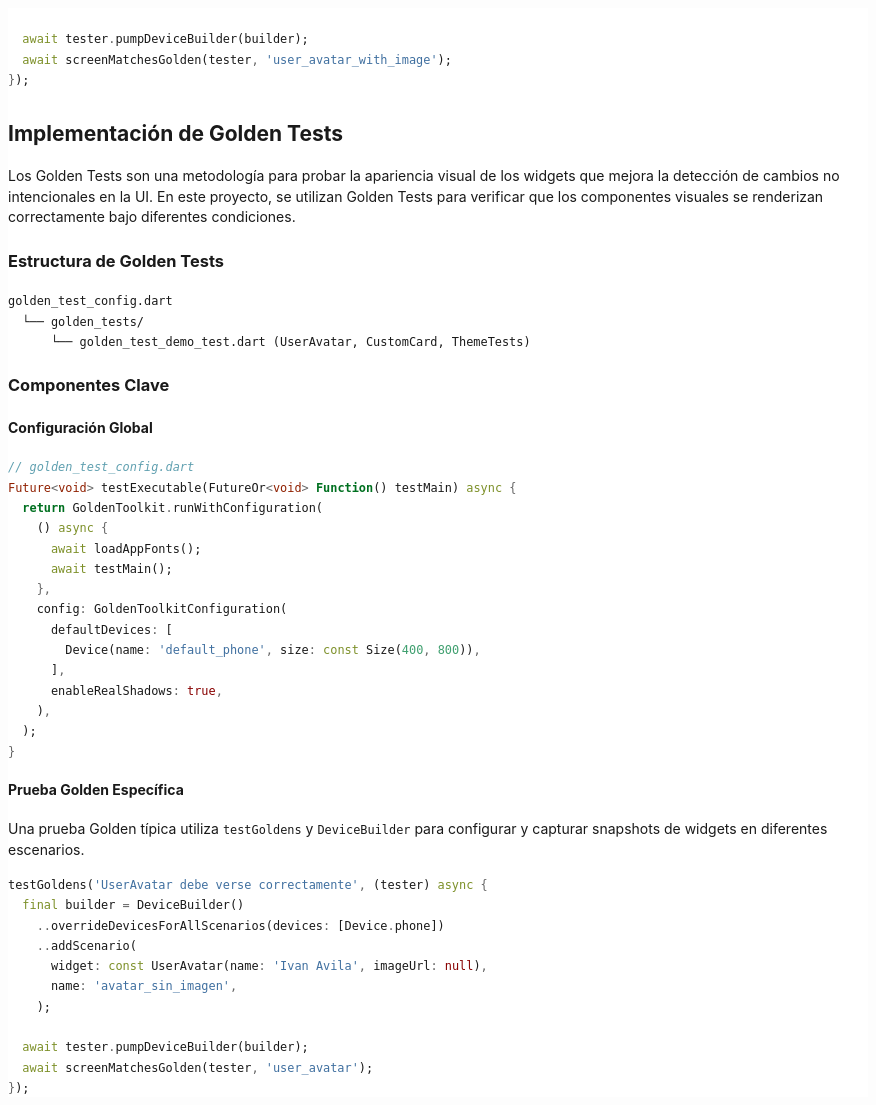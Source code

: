 ```dart

  await tester.pumpDeviceBuilder(builder);
  await screenMatchesGolden(tester, 'user_avatar_with_image');
});
```

## Implementación de Golden Tests

Los Golden Tests son una metodología para probar la apariencia visual de los widgets que mejora la detección de cambios no intencionales en la UI. En este proyecto, se utilizan Golden Tests para verificar que los componentes visuales se renderizan correctamente bajo diferentes condiciones.

### Estructura de Golden Tests

```
golden_test_config.dart
  └── golden_tests/
      └── golden_test_demo_test.dart (UserAvatar, CustomCard, ThemeTests)
```

### Componentes Clave

#### Configuración Global
```dart
// golden_test_config.dart
Future<void> testExecutable(FutureOr<void> Function() testMain) async {
  return GoldenToolkit.runWithConfiguration(
    () async {
      await loadAppFonts();
      await testMain();
    },
    config: GoldenToolkitConfiguration(
      defaultDevices: [
        Device(name: 'default_phone', size: const Size(400, 800)),
      ],
      enableRealShadows: true,
    ),
  );
}
```

#### Prueba Golden Específica

Una prueba Golden típica utiliza `testGoldens` y `DeviceBuilder` para configurar y capturar snapshots de widgets en diferentes escenarios.

```dart
testGoldens('UserAvatar debe verse correctamente', (tester) async {
  final builder = DeviceBuilder()
    ..overrideDevicesForAllScenarios(devices: [Device.phone])
    ..addScenario(
      widget: const UserAvatar(name: 'Ivan Avila', imageUrl: null),
      name: 'avatar_sin_imagen',
    );

  await tester.pumpDeviceBuilder(builder);
  await screenMatchesGolden(tester, 'user_avatar');
});
```
